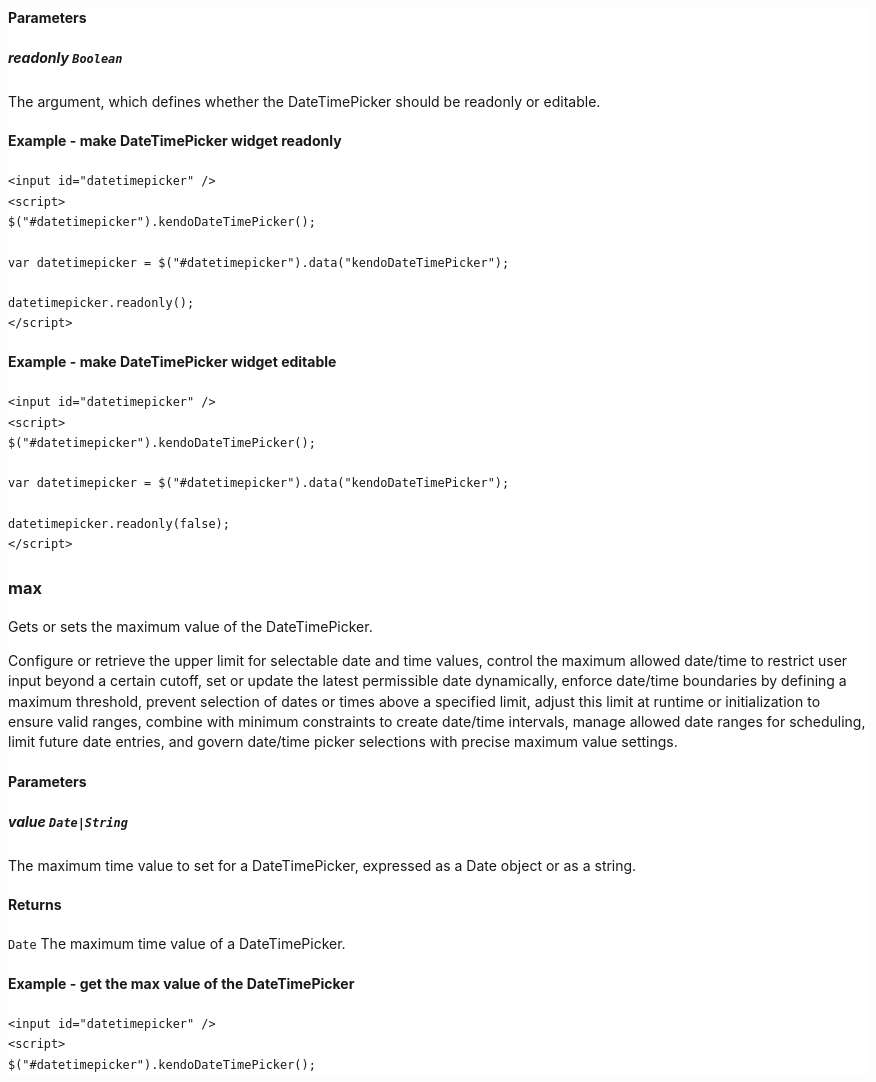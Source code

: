 #### Parameters

##### readonly `Boolean`

The argument, which defines whether the DateTimePicker should be readonly or editable.

#### Example - make DateTimePicker widget readonly

    <input id="datetimepicker" />
    <script>
    $("#datetimepicker").kendoDateTimePicker();

    var datetimepicker = $("#datetimepicker").data("kendoDateTimePicker");

    datetimepicker.readonly();
    </script>

#### Example - make DateTimePicker widget editable

    <input id="datetimepicker" />
    <script>
    $("#datetimepicker").kendoDateTimePicker();

    var datetimepicker = $("#datetimepicker").data("kendoDateTimePicker");

    datetimepicker.readonly(false);
    </script>

### max

Gets or sets the maximum value of the DateTimePicker.


<div class="meta-api-description">
Configure or retrieve the upper limit for selectable date and time values, control the maximum allowed date/time to restrict user input beyond a certain cutoff, set or update the latest permissible date dynamically, enforce date/time boundaries by defining a maximum threshold, prevent selection of dates or times above a specified limit, adjust this limit at runtime or initialization to ensure valid ranges, combine with minimum constraints to create date/time intervals, manage allowed date ranges for scheduling, limit future date entries, and govern date/time picker selections with precise maximum value settings.
</div>

#### Parameters

##### value `Date|String`

The maximum time value to set for a DateTimePicker, expressed as a Date object or as a string.

#### Returns

`Date` The maximum time value of a DateTimePicker.

#### Example - get the max value of the DateTimePicker

    <input id="datetimepicker" />
    <script>
    $("#datetimepicker").kendoDateTimePicker();
